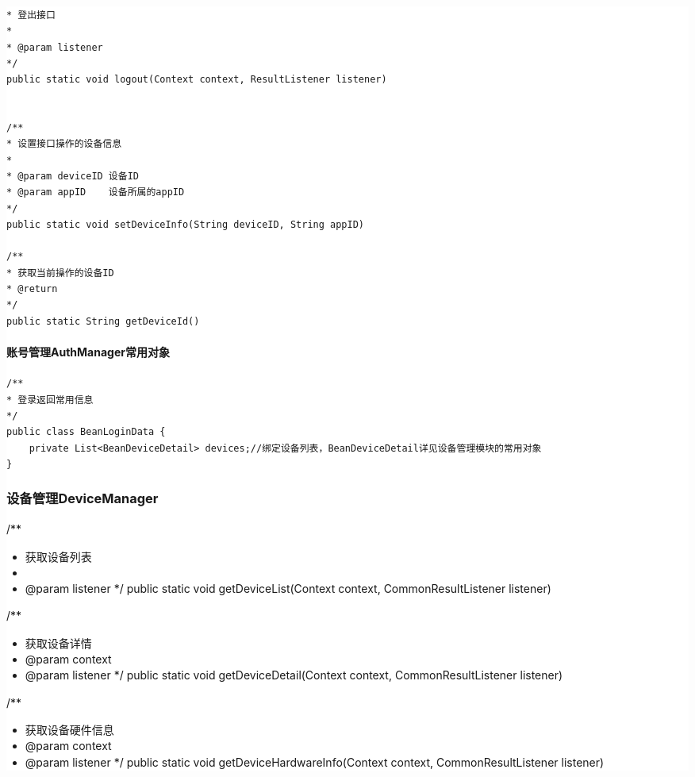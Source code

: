 ```
* 登出接口
*
* @param listener
*/
public static void logout(Context context, ResultListener listener)


/**
* 设置接口操作的设备信息
*
* @param deviceID 设备ID
* @param appID    设备所属的appID
*/
public static void setDeviceInfo(String deviceID, String appID)

/**
* 获取当前操作的设备ID
* @return
*/
public static String getDeviceId()  

```
#### 账号管理AuthManager常用对象
```
/**
* 登录返回常用信息
*/
public class BeanLoginData {
    private List<BeanDeviceDetail> devices;//绑定设备列表，BeanDeviceDetail详见设备管理模块的常用对象
}

```

### 设备管理DeviceManager
 
/**
* 获取设备列表
*
* @param listener
*/
public static void getDeviceList(Context context, CommonResultListener<BeanDeviceList> listener)

/**
* 获取设备详情
* @param context
* @param listener
*/
public static void getDeviceDetail(Context context, CommonResultListener<BeanDeviceDetail> listener) 


/**
* 获取设备硬件信息
* @param context
* @param listener
*/
public static void getDeviceHardwareInfo(Context context, CommonResultListener<BeanDeviceHardwareList> listener)
